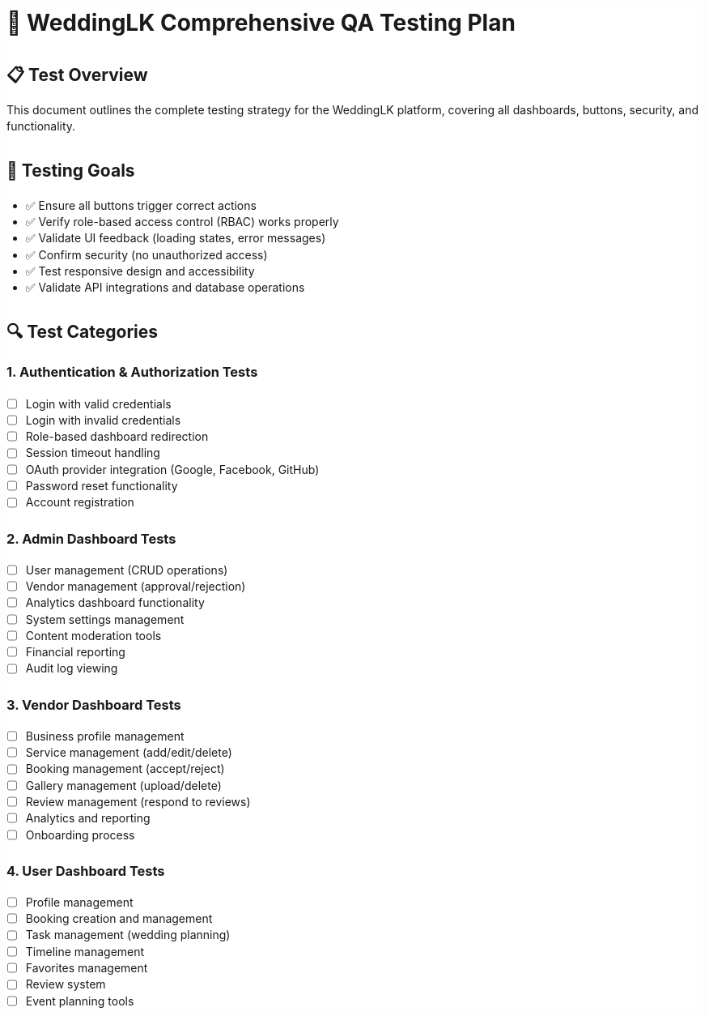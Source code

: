 # 🧪 WeddingLK Comprehensive QA Testing Plan

## 📋 Test Overview
This document outlines the complete testing strategy for the WeddingLK platform, covering all dashboards, buttons, security, and functionality.

## 🎯 Testing Goals
- ✅ Ensure all buttons trigger correct actions
- ✅ Verify role-based access control (RBAC) works properly
- ✅ Validate UI feedback (loading states, error messages)
- ✅ Confirm security (no unauthorized access)
- ✅ Test responsive design and accessibility
- ✅ Validate API integrations and database operations

## 🔍 Test Categories

### 1. **Authentication & Authorization Tests**
- [ ] Login with valid credentials
- [ ] Login with invalid credentials
- [ ] Role-based dashboard redirection
- [ ] Session timeout handling
- [ ] OAuth provider integration (Google, Facebook, GitHub)
- [ ] Password reset functionality
- [ ] Account registration

### 2. **Admin Dashboard Tests**
- [ ] User management (CRUD operations)
- [ ] Vendor management (approval/rejection)
- [ ] Analytics dashboard functionality
- [ ] System settings management
- [ ] Content moderation tools
- [ ] Financial reporting
- [ ] Audit log viewing

### 3. **Vendor Dashboard Tests**
- [ ] Business profile management
- [ ] Service management (add/edit/delete)
- [ ] Booking management (accept/reject)
- [ ] Gallery management (upload/delete)
- [ ] Review management (respond to reviews)
- [ ] Analytics and reporting
- [ ] Onboarding process

### 4. **User Dashboard Tests**
- [ ] Profile management
- [ ] Booking creation and management
- [ ] Task management (wedding planning)
- [ ] Timeline management
- [ ] Favorites management
- [ ] Review system
- [ ] Event planning tools
